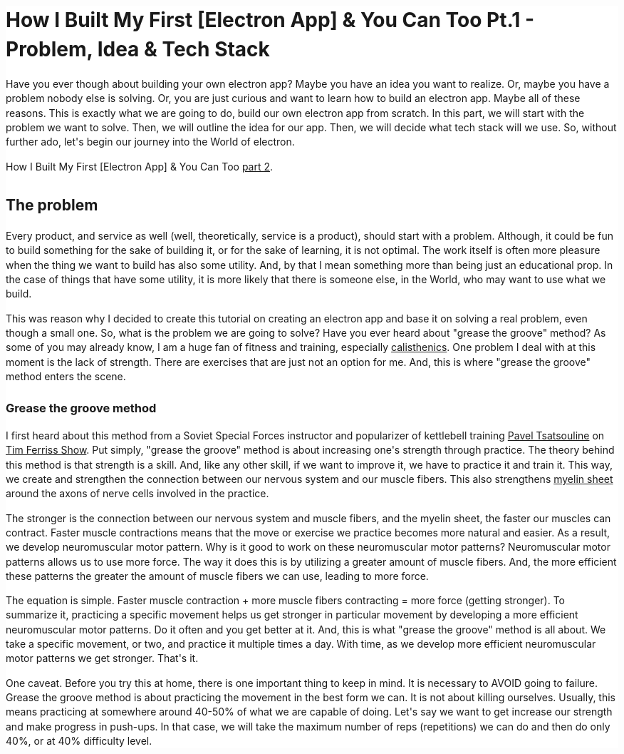 # How I Built My First [Electron App] & You Can Too Pt.1 - Problem, Idea & Tech Stack

Have you ever though about building your own electron app? Maybe you have an idea you want to realize. Or, maybe you have a problem nobody else is solving. Or, you are just curious and want to learn how to build an electron app. Maybe all of these reasons. This is exactly what we are going to do, build our own electron app from scratch. In this part, we will start with the problem we want to solve. Then, we will outline the idea for our app. Then, we will decide what tech stack will we use. So, without further ado, let's begin our journey into the World of electron.


How I Built My First [Electron App] & You Can Too [part 2].

## The problem

Every product, and service as well (well, theoretically, service is a product), should start with a problem. Although, it could be fun to build something for the sake of building it, or for the sake of learning, it is not optimal. The work itself is often more pleasure when the thing we want to build has also some utility. And, by that I mean something more than being just an educational prop. In the case of things that have some utility, it is more likely that there is someone else, in the World, who may want to use what we build.

This was reason why I decided to create this tutorial on creating an electron app and base it on solving a real problem, even though a small one. So, what is the problem we are going to solve? Have you ever heard about "grease the groove" method? As some of you may already know, I am a huge fan of fitness and training, especially [calisthenics]. One problem I deal with at this moment is the lack of strength. There are exercises that are just not an option for me. And, this is where "grease the groove" method enters the scene.

### Grease the groove method

I first heard about this method from a Soviet Special Forces instructor and popularizer of kettlebell training [Pavel Tsatsouline] on [Tim Ferriss Show]. Put simply, "grease the groove" method is about increasing one's strength through practice. The theory behind this method is that strength is a skill. And, like any other skill, if we want to improve it, we have to practice it and train it. This way, we create and strengthen the connection between our nervous system and our muscle fibers. This also strengthens [myelin sheet] around the axons of nerve cells involved in the practice.

The stronger is the connection between our nervous system and muscle fibers, and the myelin sheet, the faster our muscles can contract. Faster muscle contractions means that the move or exercise we practice becomes more natural and easier. As a result, we develop neuromuscular motor pattern. Why is it good to work on these neuromuscular motor patterns?  Neuromuscular motor patterns allows us to use more force. The way it does this is by utilizing a greater amount of muscle fibers. And, the more efficient these patterns the greater the amount of muscle fibers we can use, leading to more force.

The equation is simple. Faster muscle contraction + more muscle fibers contracting = more force (getting stronger). To summarize it, practicing a specific movement helps us get stronger in particular movement by developing a more efficient neuromuscular motor patterns. Do it often and you get better at it. And, this is what "grease the groove" method is all about. We take a specific movement, or two, and practice it multiple times a day. With time, as we develop more efficient neuromuscular motor patterns we get stronger. That's it.

One caveat. Before you try this at home, there is one important thing to keep in mind. It is necessary to AVOID going to failure. Grease the groove method is about practicing the movement in the best form we can. It is not about killing ourselves. Usually, this means practicing at somewhere around 40-50% of what we are capable of doing. Let's say we want to get increase our strength and make progress in push-ups. In that case, we will take the maximum number of reps (repetitions) we can do and then do only 40%, or at 40% difficulty level.


[part 2]: https://blog.alexdevero.com/electron-app-pt2/
[calisthenics]: https://blog.alexdevero.com/calisthenics-why-it-is-the-best-hobby-ever/
[Pavel Tsatsouline]: https://www.strongfirst.com/
[Tim Ferriss Show]: https://tim.blog/2015/01/15/pavel-tsatsouline/
[myelin sheet]: https://en.wikipedia.org/wiki/Myelin
[The Art of Manliness blog]: https://www.artofmanliness.com/2016/01/20/get-stronger-by-greasing-the-groove/
[MVP]: http://ask.leanstack.com/lean-startup-fundamentals/what-is-a-minimum-viable-product-mvp
[electron]: https://electronjs.org/
[React]: https://reactjs.org/
[MobX]: https://mobx.js.org/
[styled-components]: https://www.styled-components.com/
[Parcel]: https://parceljs.org/
[electron-builder]: https://github.com/electron-userland/electron-builder
[electron-packager]: https://github.com/electron-userland/electron-packager
[electron-forge]: https://github.com/electron-userland/electron-forge
[Twiter]: https://twitter.com/AlexDevero
[mail]: https://alexdevero.com/contact.html